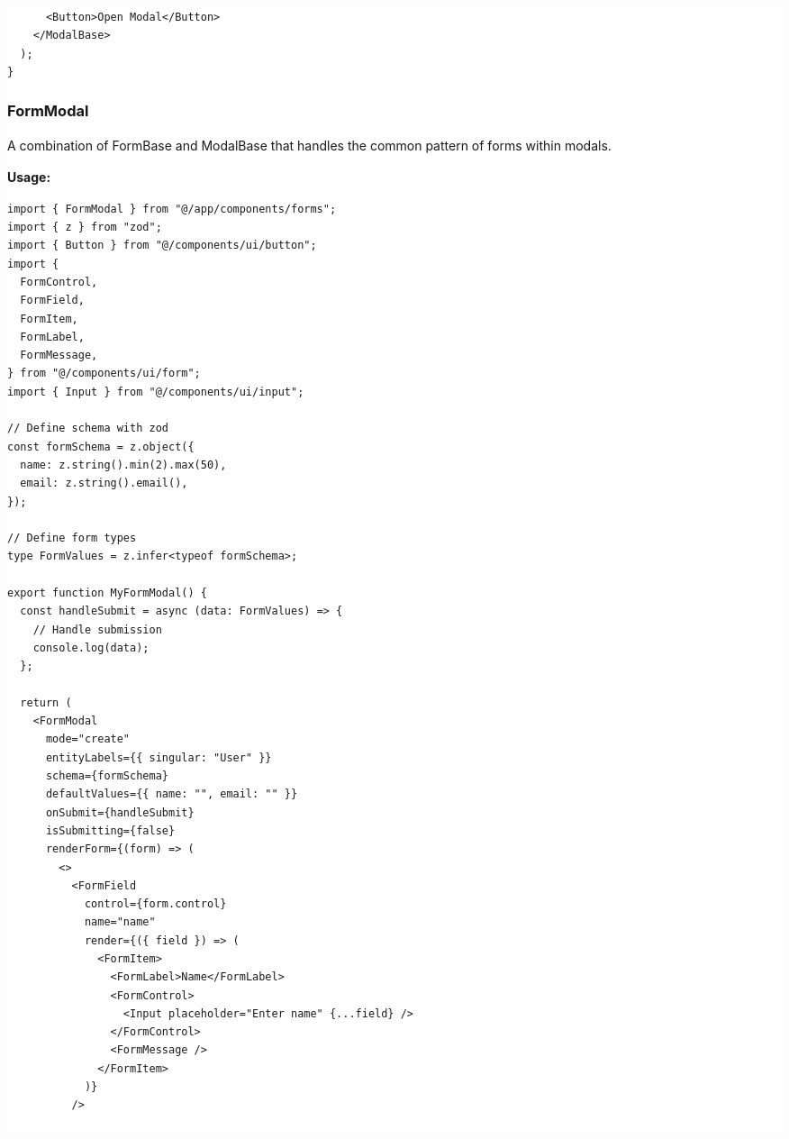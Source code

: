 ```tsx
      <Button>Open Modal</Button>
    </ModalBase>
  );
}
```

### FormModal

A combination of FormBase and ModalBase that handles the common pattern of forms within modals.

**Usage:**

```tsx
import { FormModal } from "@/app/components/forms";
import { z } from "zod";
import { Button } from "@/components/ui/button";
import {
  FormControl,
  FormField,
  FormItem,
  FormLabel,
  FormMessage,
} from "@/components/ui/form";
import { Input } from "@/components/ui/input";

// Define schema with zod
const formSchema = z.object({
  name: z.string().min(2).max(50),
  email: z.string().email(),
});

// Define form types
type FormValues = z.infer<typeof formSchema>;

export function MyFormModal() {
  const handleSubmit = async (data: FormValues) => {
    // Handle submission
    console.log(data);
  };

  return (
    <FormModal
      mode="create"
      entityLabels={{ singular: "User" }}
      schema={formSchema}
      defaultValues={{ name: "", email: "" }}
      onSubmit={handleSubmit}
      isSubmitting={false}
      renderForm={(form) => (
        <>
          <FormField
            control={form.control}
            name="name"
            render={({ field }) => (
              <FormItem>
                <FormLabel>Name</FormLabel>
                <FormControl>
                  <Input placeholder="Enter name" {...field} />
                </FormControl>
                <FormMessage />
              </FormItem>
            )}
          />
          
```